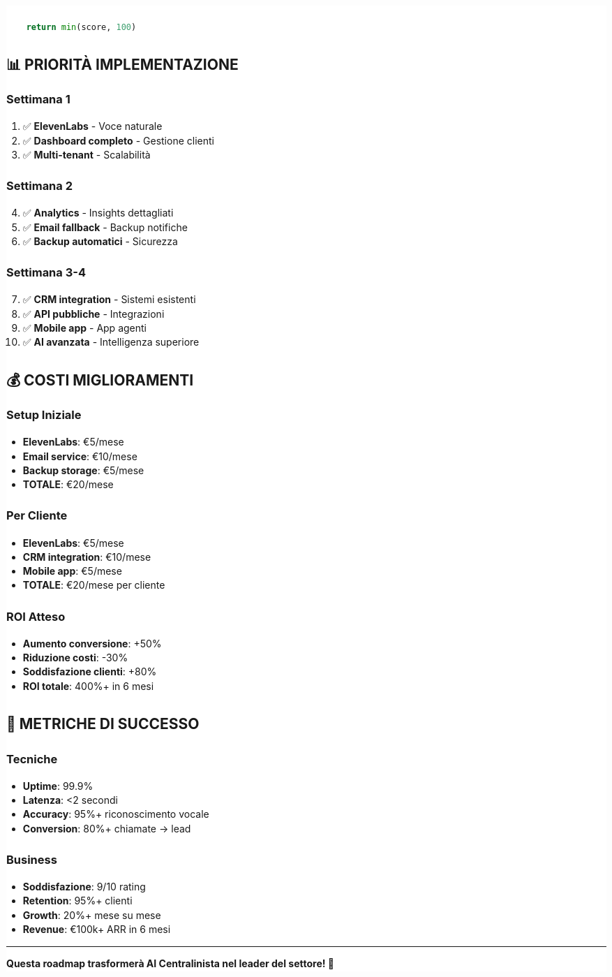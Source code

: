 ```python
    
    return min(score, 100)
```

## 📊 PRIORITÀ IMPLEMENTAZIONE

### Settimana 1
1. ✅ **ElevenLabs** - Voce naturale
2. ✅ **Dashboard completo** - Gestione clienti
3. ✅ **Multi-tenant** - Scalabilità

### Settimana 2
4. ✅ **Analytics** - Insights dettagliati
5. ✅ **Email fallback** - Backup notifiche
6. ✅ **Backup automatici** - Sicurezza

### Settimana 3-4
7. ✅ **CRM integration** - Sistemi esistenti
8. ✅ **API pubbliche** - Integrazioni
9. ✅ **Mobile app** - App agenti
10. ✅ **AI avanzata** - Intelligenza superiore

## 💰 COSTI MIGLIORAMENTI

### Setup Iniziale
- **ElevenLabs**: €5/mese
- **Email service**: €10/mese
- **Backup storage**: €5/mese
- **TOTALE**: €20/mese

### Per Cliente
- **ElevenLabs**: €5/mese
- **CRM integration**: €10/mese
- **Mobile app**: €5/mese
- **TOTALE**: €20/mese per cliente

### ROI Atteso
- **Aumento conversione**: +50%
- **Riduzione costi**: -30%
- **Soddisfazione clienti**: +80%
- **ROI totale**: 400%+ in 6 mesi

## 🎯 METRICHE DI SUCCESSO

### Tecniche
- **Uptime**: 99.9%
- **Latenza**: <2 secondi
- **Accuracy**: 95%+ riconoscimento vocale
- **Conversion**: 80%+ chiamate → lead

### Business
- **Soddisfazione**: 9/10 rating
- **Retention**: 95%+ clienti
- **Growth**: 20%+ mese su mese
- **Revenue**: €100k+ ARR in 6 mesi

---

**Questa roadmap trasformerà AI Centralinista nel leader del settore! 🚀**
